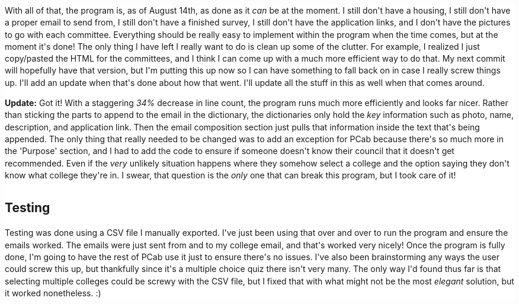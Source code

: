 With all of that, the program is, as of August 14th, as done as it *can* be at the moment. I still don't have a housing, I still don't have a proper email to send from, I still don't have a finished survey, I still don't have the application links, and I don't have the pictures to go with each committee. Everything should be really easy to implement within the program when the time comes, but at the moment it's done! The only thing I have left I really want to do is clean up some of the clutter. For example, I realized I just copy/pasted the HTML for the committees, and I think I can come up with a much more efficient way to do that. My next commit will hopefully have that version, but I'm putting this up now so I can have something to fall back on in case I really screw things up. I'll add an update when that's done about how that went. I'll update all the stuff in this as well when that comes around.

**Update:** Got it! With a staggering *34%* decrease in line count, the program runs much more efficiently and looks far nicer. Rather than sticking the parts to append to the email in the dictionary, the dictionaries only hold the *key* information such as photo, name, description, and application link. Then the email composition section just pulls that information inside the text that's being appended. The only thing that really needed to be changed was to add an exception for PCab because there's so much more in the 'Purpose' section, and I had to add the code to ensure if someone doesn't know their council that it doesn't get recommended. Even if the *very* unlikely situation happens where they somehow select a college and the option saying they don't know what college they're in. I swear, that question is the *only* one that can break this program, but I took care of it!

## Testing
Testing was done using a CSV file I manually exported. I've just been using that over and over to run the program and ensure the emails worked. The emails were just sent from and to my college email, and that's worked very nicely! Once the program is fully done, I'm going to have the rest of PCab use it just to ensure there's no issues. I've also been brainstorming any ways the user could screw this up, but thankfully since it's a multiple choice quiz there isn't very many. The only way I'd found thus far is that selecting multiple colleges could be screwy with the CSV file, but I fixed that with what might not be the most *elegant* solution, but it worked nonetheless. :)